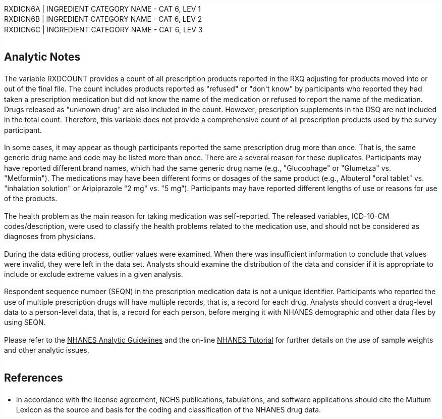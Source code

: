 RXDICN6A | INGREDIENT CATEGORY NAME - CAT 6, LEV 1  
RXDICN6B | INGREDIENT CATEGORY NAME - CAT 6, LEV 2  
RXDICN6C | INGREDIENT CATEGORY NAME - CAT 6, LEV 3  
  


## Analytic Notes

The variable RXDCOUNT provides a count of all prescription products reported
in the RXQ adjusting for products moved into or out of the final file. The
count includes products reported as "refused" or "don't know" by participants
who reported they had taken a prescription medication but did not know the
name of the medication or refused to report the name of the medication. Drugs
released as "unknown drug" are also included in the count. However,
prescription supplements in the DSQ are not included in the total count.
Therefore, this variable does not provide a comprehensive count of all
prescription products used by the survey participant.

In some cases, it may appear as though participants reported the same
prescription drug more than once. That is, the same generic drug name and code
may be listed more than once. There are a several reason for these duplicates.
Participants may have reported different brand names, which had the same
generic drug name (e.g., "Glucophage" or "Glumetza" vs. "Metformin"). The
medications may have been different forms or dosages of the same product
(e.g., Albuterol "oral tablet" vs. "inhalation solution" or Aripiprazole "2
mg" vs. "5 mg"). Participants may have reported different lengths of use or
reasons for use of the products.

The health problem as the main reason for taking medication was self-reported.
The released variables, ICD-10-CM codes/description, were used to classify the
health problems related to the medication use, and should not be considered as
diagnoses from physicians.

During the data editing process, outlier values were examined. When there was
insufficient information to conclude that values were invalid, they were left
in the data set. Analysts should examine the distribution of the data and
consider if it is appropriate to include or exclude extreme values in a given
analysis.

Respondent sequence number (SEQN) in the prescription medication data is not a
unique identifier. Participants who reported the use of multiple prescription
drugs will have multiple records, that is, a record for each drug. Analysts
should convert a drug-level data to a person-level data, that is, a record for
each person, before merging it with NHANES demographic and other data files by
using SEQN.

Please refer to the [NHANES Analytic
Guidelines](https://wwwn.cdc.gov/nchs/nhanes/analyticguidelines.aspx) and the
on-line [NHANES Tutorial](https://www.cdc.gov/nchs/tutorials/) for further
details on the use of sample weights and other analytic issues.

## References

  * In accordance with the license agreement, NCHS publications, tabulations, and software applications should cite the Multum Lexicon as the source and basis for the coding and classification of the NHANES drug data.
